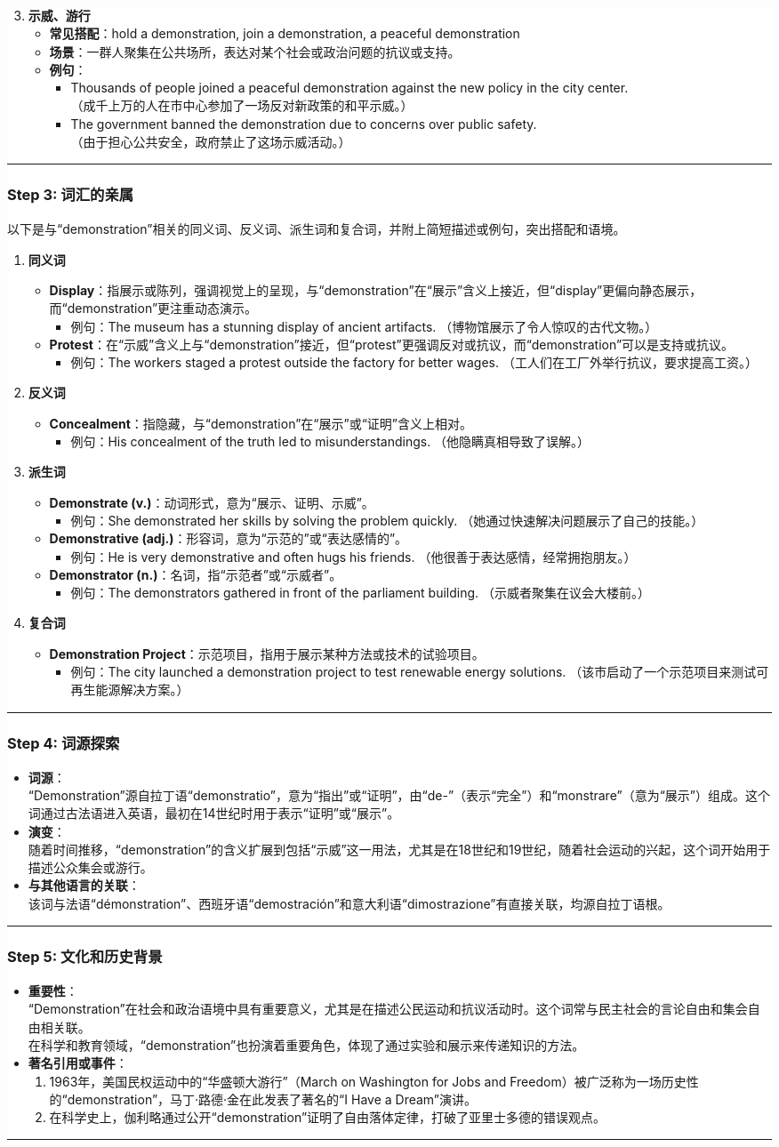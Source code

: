 3. **示威、游行**  
   - **常见搭配**：hold a demonstration, join a demonstration, a peaceful demonstration  
   - **场景**：一群人聚集在公共场所，表达对某个社会或政治问题的抗议或支持。  
   - **例句**：  
     - Thousands of people joined a peaceful demonstration against the new policy in the city center.  
       （成千上万的人在市中心参加了一场反对新政策的和平示威。）  
     - The government banned the demonstration due to concerns over public safety.  
       （由于担心公共安全，政府禁止了这场示威活动。）

---

### Step 3: 词汇的亲属
以下是与“demonstration”相关的同义词、反义词、派生词和复合词，并附上简短描述或例句，突出搭配和语境。

1. **同义词**  
   - **Display**：指展示或陈列，强调视觉上的呈现，与“demonstration”在“展示”含义上接近，但“display”更偏向静态展示，而“demonstration”更注重动态演示。  
     - 例句：The museum has a stunning display of ancient artifacts. （博物馆展示了令人惊叹的古代文物。）  
   - **Protest**：在“示威”含义上与“demonstration”接近，但“protest”更强调反对或抗议，而“demonstration”可以是支持或抗议。  
     - 例句：The workers staged a protest outside the factory for better wages. （工人们在工厂外举行抗议，要求提高工资。）  

2. **反义词**  
   - **Concealment**：指隐藏，与“demonstration”在“展示”或“证明”含义上相对。  
     - 例句：His concealment of the truth led to misunderstandings. （他隐瞒真相导致了误解。）  

3. **派生词**  
   - **Demonstrate (v.)**：动词形式，意为“展示、证明、示威”。  
     - 例句：She demonstrated her skills by solving the problem quickly. （她通过快速解决问题展示了自己的技能。）  
   - **Demonstrative (adj.)**：形容词，意为“示范的”或“表达感情的”。  
     - 例句：He is very demonstrative and often hugs his friends. （他很善于表达感情，经常拥抱朋友。）  
   - **Demonstrator (n.)**：名词，指“示范者”或“示威者”。  
     - 例句：The demonstrators gathered in front of the parliament building. （示威者聚集在议会大楼前。）

4. **复合词**  
   - **Demonstration Project**：示范项目，指用于展示某种方法或技术的试验项目。  
     - 例句：The city launched a demonstration project to test renewable energy solutions. （该市启动了一个示范项目来测试可再生能源解决方案。）

---

### Step 4: 词源探索
- **词源**：  
  “Demonstration”源自拉丁语“demonstratio”，意为“指出”或“证明”，由“de-”（表示“完全”）和“monstrare”（意为“展示”）组成。这个词通过古法语进入英语，最初在14世纪时用于表示“证明”或“展示”。  
- **演变**：  
  随着时间推移，“demonstration”的含义扩展到包括“示威”这一用法，尤其是在18世纪和19世纪，随着社会运动的兴起，这个词开始用于描述公众集会或游行。  
- **与其他语言的关联**：  
  该词与法语“démonstration”、西班牙语“demostración”和意大利语“dimostrazione”有直接关联，均源自拉丁语根。

---

### Step 5: 文化和历史背景
- **重要性**：  
  “Demonstration”在社会和政治语境中具有重要意义，尤其是在描述公民运动和抗议活动时。这个词常与民主社会的言论自由和集会自由相关联。  
  在科学和教育领域，“demonstration”也扮演着重要角色，体现了通过实验和展示来传递知识的方法。  
- **著名引用或事件**：  
  1. 1963年，美国民权运动中的“华盛顿大游行”（March on Washington for Jobs and Freedom）被广泛称为一场历史性的“demonstration”，马丁·路德·金在此发表了著名的“I Have a Dream”演讲。  
  2. 在科学史上，伽利略通过公开“demonstration”证明了自由落体定律，打破了亚里士多德的错误观点。

---